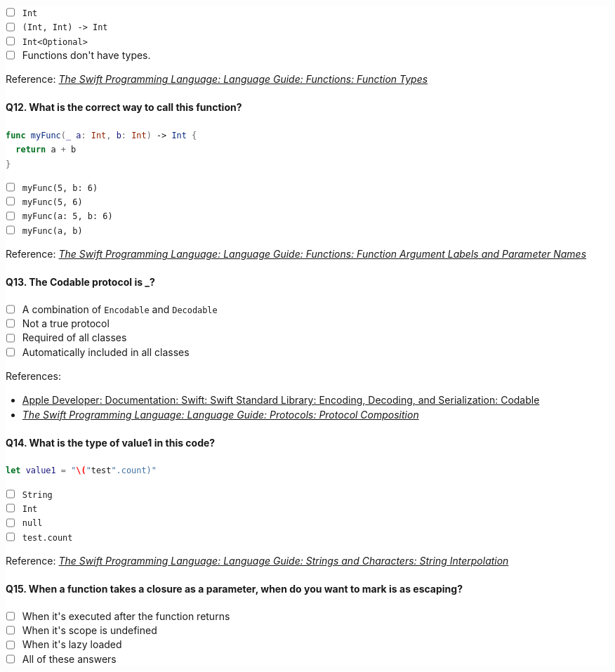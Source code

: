 - [ ] `Int`
- [ ] `(Int, Int) -> Int`
- [ ] `Int<Optional>`
- [ ] Functions don't have types.

Reference: [_The Swift Programming Language: Language Guide: Functions: Function Types_](https://docs.swift.org/swift-book/LanguageGuide/Functions.html#ID174)

#### Q12. What is the correct way to call this function?

```swift
func myFunc(_ a: Int, b: Int) -> Int {
  return a + b
}
```

- [ ] `myFunc(5, b: 6)`
- [ ] `myFunc(5, 6)`
- [ ] `myFunc(a: 5, b: 6)`
- [ ] `myFunc(a, b)`

Reference: [_The Swift Programming Language: Language Guide: Functions: Function Argument Labels and Parameter Names_](https://docs.swift.org/swift-book/LanguageGuide/Functions.html#ID166)

#### Q13. The Codable protocol is **\_**?

- [ ] A combination of `Encodable` and `Decodable`
- [ ] Not a true protocol
- [ ] Required of all classes
- [ ] Automatically included in all classes

References:

- [Apple Developer: Documentation: Swift: Swift Standard Library: Encoding, Decoding, and Serialization: Codable](https://developer.apple.com/documentation/swift/codable/)
- [_The Swift Programming Language: Language Guide: Protocols: Protocol Composition_](https://docs.swift.org/swift-book/LanguageGuide/Protocols.html#ID282)

#### Q14. What is the type of value1 in this code?

```swift
let value1 = "\("test".count)"
```

- [ ] `String`
- [ ] `Int`
- [ ] `null`
- [ ] `test.count`

Reference: [_The Swift Programming Language: Language Guide: Strings and Characters: String Interpolation_](https://docs.swift.org/swift-book/LanguageGuide/StringsAndCharacters.html#ID292)

#### Q15. When a function takes a closure as a parameter, when do you want to mark is as escaping?

- [ ] When it's executed after the function returns
- [ ] When it's scope is undefined
- [ ] When it's lazy loaded
- [ ] All of these answers
